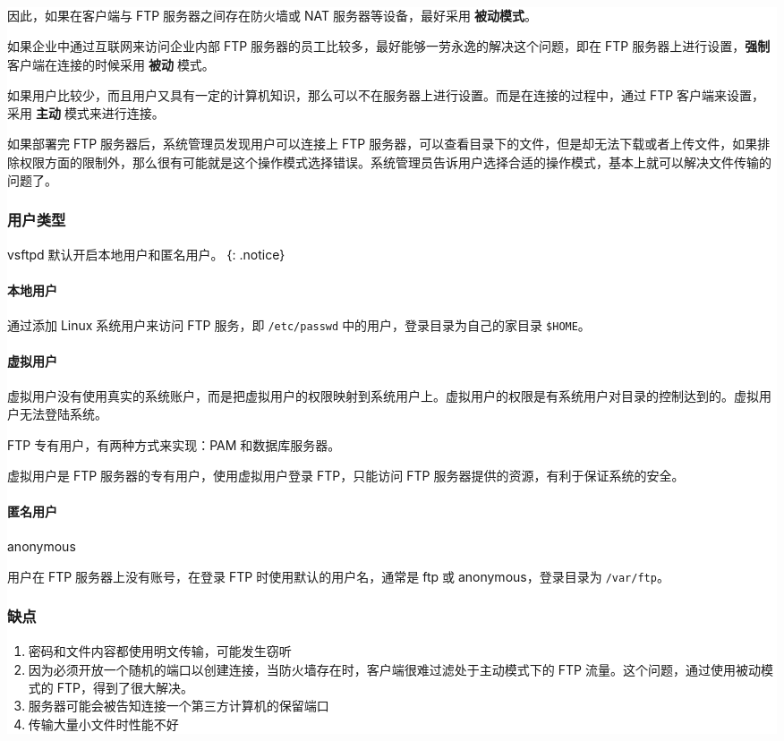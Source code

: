 因此，如果在客户端与 FTP 服务器之间存在防火墙或 NAT 服务器等设备，最好采用 **被动模式**。


如果企业中通过互联网来访问企业内部 FTP 服务器的员工比较多，最好能够一劳永逸的解决这个问题，即在 FTP 服务器上进行设置，**强制** 客户端在连接的时候采用 **被动** 模式。

如果用户比较少，而且用户又具有一定的计算机知识，那么可以不在服务器上进行设置。而是在连接的过程中，通过 FTP 客户端来设置，采用 **主动** 模式来进行连接。

如果部署完 FTP 服务器后，系统管理员发现用户可以连接上 FTP 服务器，可以查看目录下的文件，但是却无法下载或者上传文件，如果排除权限方面的限制外，那么很有可能就是这个操作模式选择错误。系统管理员告诉用户选择合适的操作模式，基本上就可以解决文件传输的问题了。











### 用户类型

vsftpd 默认开启本地用户和匿名用户。
{: .notice}




#### 本地用户

通过添加 Linux 系统用户来访问 FTP 服务，即 `/etc/passwd` 中的用户，登录目录为自己的家目录 `$HOME`。




#### 虚拟用户

虚拟用户没有使用真实的系统账户，而是把虚拟用户的权限映射到系统用户上。虚拟用户的权限是有系统用户对目录的控制达到的。虚拟用户无法登陆系统。

FTP 专有用户，有两种方式来实现：PAM 和数据库服务器。

虚拟用户是 FTP 服务器的专有用户，使用虚拟用户登录 FTP，只能访问 FTP 服务器提供的资源，有利于保证系统的安全。




#### 匿名用户

anonymous

用户在 FTP 服务器上没有账号，在登录 FTP 时使用默认的用户名，通常是 ftp 或 anonymous，登录目录为 `/var/ftp`。












### 缺点

1.  密码和文件内容都使用明文传输，可能发生窃听
2.  因为必须开放一个随机的端口以创建连接，当防火墙存在时，客户端很难过滤处于主动模式下的 FTP 流量。这个问题，通过使用被动模式的 FTP，得到了很大解决。
3.  服务器可能会被告知连接一个第三方计算机的保留端口
4.  传输大量小文件时性能不好
